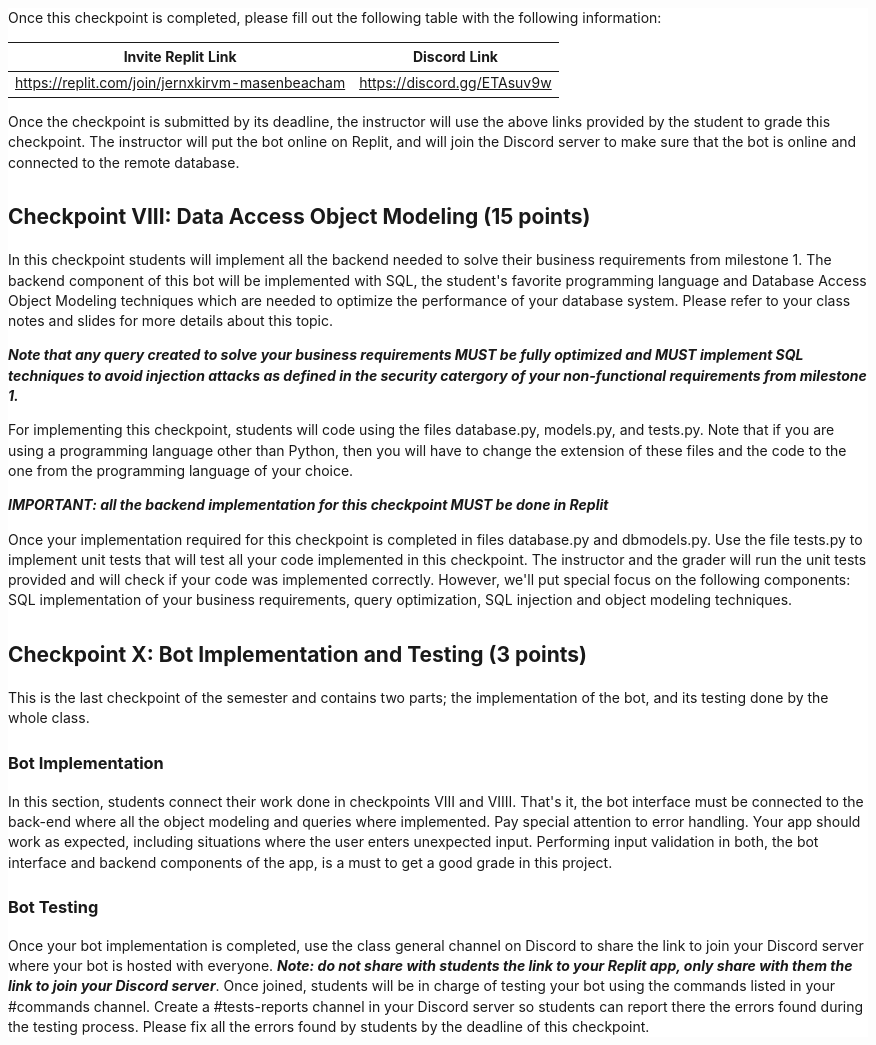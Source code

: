 Once this checkpoint is completed, please fill out the following table with the following information: 

|             Invite Replit Link                |             Discord Link                      |
| ----------------------------------------------| --------------------------------------------- |
|https://replit.com/join/jernxkirvm-masenbeacham|     https://discord.gg/ETAsuv9w               |

Once the checkpoint is submitted by its deadline, the instructor will use the above links provided by the student to grade this checkpoint. The instructor will put the bot online on Replit, and will join the Discord server to make sure that the bot is online and connected to the remote database.

## Checkpoint VIII: Data Access Object Modeling (15 points)

In this checkpoint students will implement all the backend needed to solve their business requirements from milestone 1. The backend component of this bot will be implemented with SQL, the student's favorite programming language and Database Access Object Modeling techniques which are needed to optimize the performance of your database system. Please refer to your class notes and slides for more details about this topic. 

***Note that any query created to solve your business requirements MUST be fully optimized and MUST implement SQL techniques to avoid injection attacks as defined in the security catergory of your non-functional requirements from milestone 1.***

For implementing this checkpoint, students will code using the files database.py, models.py, and tests.py. Note that if you are using a programming language other than Python, then you will have to change the extension of these files and the code to the one from the programming language of your choice. 

***IMPORTANT: all the backend implementation for this checkpoint MUST be done in Replit***

Once your implementation required for this checkpoint is completed in files database.py and dbmodels.py. Use the file tests.py to implement unit tests that will test all your code implemented in this checkpoint. The instructor and the grader will run the unit tests provided and will check if your code was implemented correctly. However, we'll put special focus on the following components:  SQL implementation of your business requirements, query optimization, SQL injection and object modeling techniques. 
  
## Checkpoint X: Bot Implementation and Testing (3 points)

This is the last checkpoint of the semester and contains two parts; the implementation of the bot, and its testing done by the whole class. 


### Bot Implementation

In this section, students connect their work done in checkpoints VIII and VIIII. That's it, the bot interface must be connected to the back-end where all the object modeling and queries where implemented. Pay special attention to error handling. Your app should work as expected, including situations where the user enters unexpected input. Performing input validation in both, the bot interface and backend components of the app, is a must to get a good grade in this project. 

### Bot Testing

Once your bot implementation is completed, use the class general channel on Discord to share the link to join your Discord server where your bot is hosted with everyone. ***Note: do not share with students the link to your Replit app, only share with them the link to join your Discord server***. Once joined, students will be in charge of testing your bot using the commands listed in your #commands channel. Create a #tests-reports channel in your Discord server so students can report there the errors found during the testing process. Please fix all the errors found by students by the deadline of this checkpoint.
